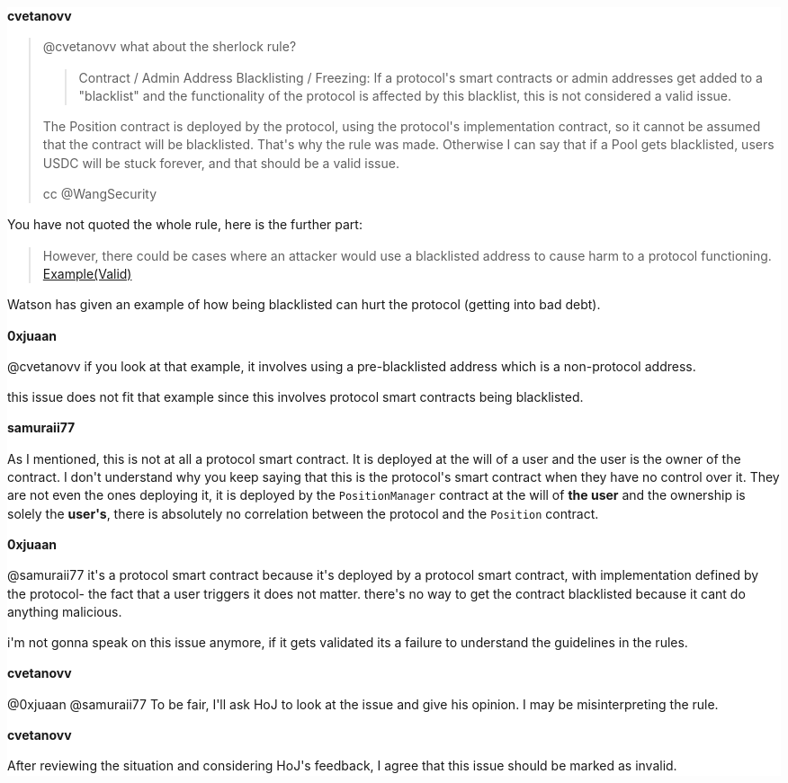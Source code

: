 **cvetanovv**

> @cvetanovv what about the sherlock rule?
> 
> > Contract / Admin Address Blacklisting / Freezing: If a protocol's smart contracts or admin addresses get added to a "blacklist" and the functionality of the protocol is affected by this blacklist, this is not considered a valid issue.
> 
> The Position contract is deployed by the protocol, using the protocol's implementation contract, so it cannot be assumed that the contract will be blacklisted. That's why the rule was made. Otherwise I can say that if a Pool gets blacklisted, users USDC will be stuck forever, and that should be a valid issue.
> 
> cc @WangSecurity

You have not quoted the whole rule, here is the further part:
> However, there could be cases where an attacker would use a blacklisted address to cause harm to a protocol functioning. [Example(Valid)](https://github.com/sherlock-audit/2022-11-opyn-judging/issues/219)

Watson has given an example of how being blacklisted can hurt the protocol (getting into bad debt).

**0xjuaan**

@cvetanovv if you look at that example, it involves using a pre-blacklisted address which is a non-protocol address.

this issue does not fit that example since this involves protocol smart contracts being blacklisted.

**samuraii77**

As I mentioned, this is not at all a protocol smart contract. It is deployed at the will of a user and the user is the owner of the contract. I don't understand why you keep saying that this is the protocol's smart contract when they have no control over it. They are not even the ones deploying it, it is deployed by the `PositionManager` contract at the will of __the user__ and the ownership is solely the __user's__, there is absolutely no correlation between the protocol and the `Position` contract. 

**0xjuaan**

@samuraii77 it's a protocol smart contract because it's deployed by a protocol smart contract, with implementation defined by the protocol- the fact that a user triggers it does not matter. there's no way to get the contract blacklisted because it cant do anything malicious.

i'm not gonna speak on this issue anymore, if it gets validated its a failure to understand the guidelines in the rules.

**cvetanovv**

@0xjuaan @samuraii77 To be fair, I'll ask HoJ to look at the issue and give his opinion. I may be misinterpreting the rule.

**cvetanovv**

After reviewing the situation and considering HoJ's feedback, I agree that this issue should be marked as invalid.
